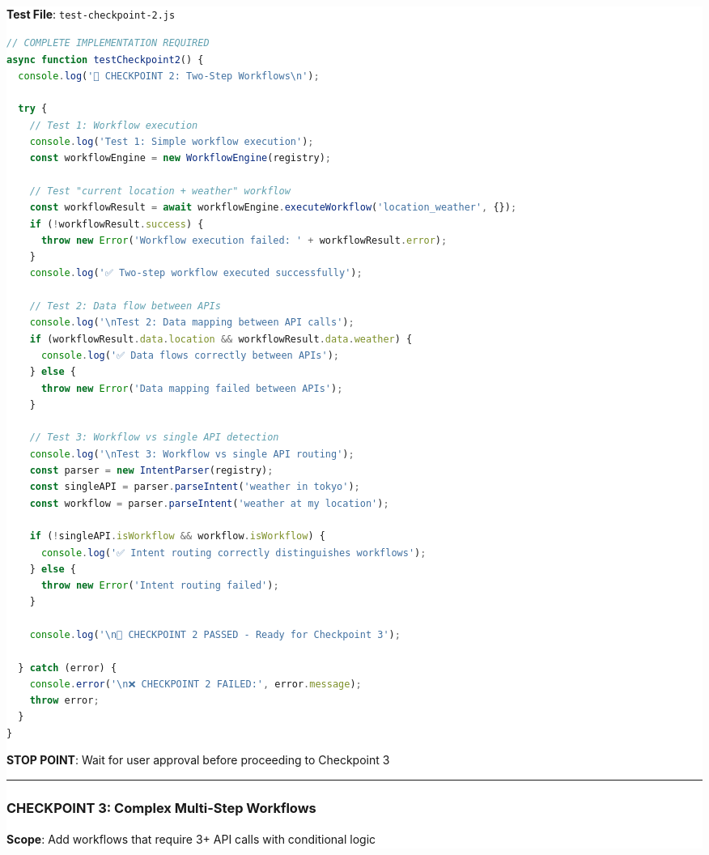 **Test File**: `test-checkpoint-2.js`
```javascript
// COMPLETE IMPLEMENTATION REQUIRED
async function testCheckpoint2() {
  console.log('🧪 CHECKPOINT 2: Two-Step Workflows\n');
  
  try {
    // Test 1: Workflow execution
    console.log('Test 1: Simple workflow execution');
    const workflowEngine = new WorkflowEngine(registry);
    
    // Test "current location + weather" workflow
    const workflowResult = await workflowEngine.executeWorkflow('location_weather', {});
    if (!workflowResult.success) {
      throw new Error('Workflow execution failed: ' + workflowResult.error);
    }
    console.log('✅ Two-step workflow executed successfully');
    
    // Test 2: Data flow between APIs
    console.log('\nTest 2: Data mapping between API calls');
    if (workflowResult.data.location && workflowResult.data.weather) {
      console.log('✅ Data flows correctly between APIs');
    } else {
      throw new Error('Data mapping failed between APIs');
    }
    
    // Test 3: Workflow vs single API detection
    console.log('\nTest 3: Workflow vs single API routing');
    const parser = new IntentParser(registry);
    const singleAPI = parser.parseIntent('weather in tokyo');
    const workflow = parser.parseIntent('weather at my location');
    
    if (!singleAPI.isWorkflow && workflow.isWorkflow) {
      console.log('✅ Intent routing correctly distinguishes workflows');
    } else {
      throw new Error('Intent routing failed');
    }
    
    console.log('\n🎉 CHECKPOINT 2 PASSED - Ready for Checkpoint 3');
    
  } catch (error) {
    console.error('\n❌ CHECKPOINT 2 FAILED:', error.message);
    throw error;
  }
}
```

**STOP POINT**: Wait for user approval before proceeding to Checkpoint 3

---

### CHECKPOINT 3: Complex Multi-Step Workflows
**Scope**: Add workflows that require 3+ API calls with conditional logic
